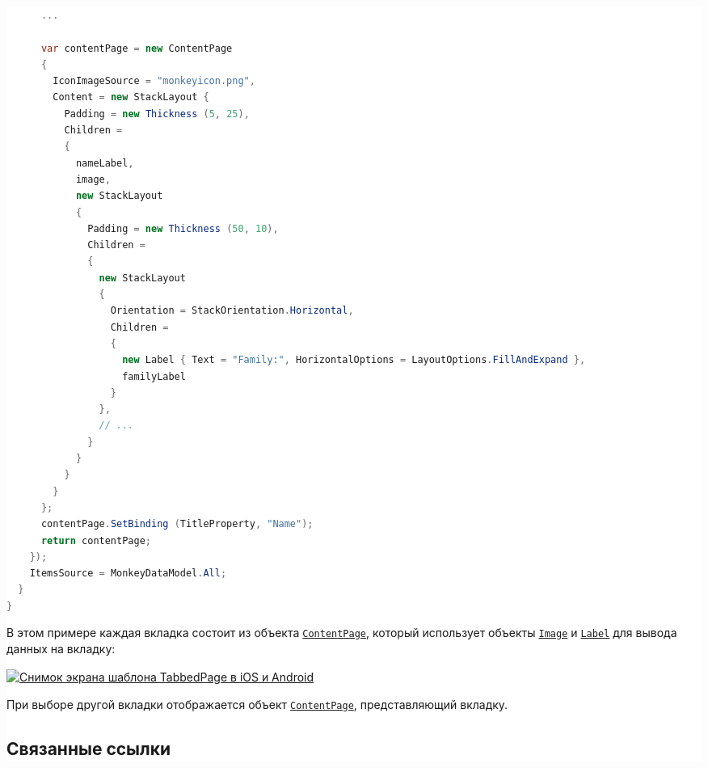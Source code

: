 ```csharp
      ...

      var contentPage = new ContentPage
      {
        IconImageSource = "monkeyicon.png",
        Content = new StackLayout {
          Padding = new Thickness (5, 25),
          Children =
          {
            nameLabel,
            image,
            new StackLayout
            {
              Padding = new Thickness (50, 10),
              Children =
              {
                new StackLayout
                {
                  Orientation = StackOrientation.Horizontal,
                  Children =
                  {
                    new Label { Text = "Family:", HorizontalOptions = LayoutOptions.FillAndExpand },
                    familyLabel
                  }
                },
                // ...
              }
            }
          }
        }
      };
      contentPage.SetBinding (TitleProperty, "Name");
      return contentPage;
    });
    ItemsSource = MonkeyDataModel.All;
  }
}
```

В этом примере каждая вкладка состоит из объекта [`ContentPage`](xref:Xamarin.Forms.ContentPage), который использует объекты [`Image`](xref:Xamarin.Forms.Image) и [`Label`](xref:Xamarin.Forms.Label) для вывода данных на вкладку:

[![Снимок экрана шаблона TabbedPage в iOS и Android](tabbed-page-images/tabbedpage-template.png "Шаблон TabbedPage")](tabbed-page-images/tabbedpage-template-large.png#lightbox "Шаблон TabbedPage")

При выборе другой вкладки отображается объект [`ContentPage`](xref:Xamarin.Forms.ContentPage), представляющий вкладку.

## <a name="related-links"></a>Связанные ссылки
